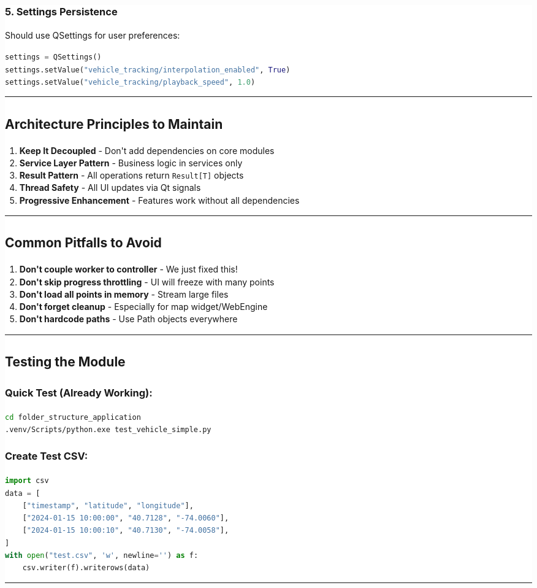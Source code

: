 ### 5. **Settings Persistence**
Should use QSettings for user preferences:
```python
settings = QSettings()
settings.setValue("vehicle_tracking/interpolation_enabled", True)
settings.setValue("vehicle_tracking/playback_speed", 1.0)
```

---

## Architecture Principles to Maintain

1. **Keep It Decoupled** - Don't add dependencies on core modules
2. **Service Layer Pattern** - Business logic in services only
3. **Result Pattern** - All operations return `Result[T]` objects
4. **Thread Safety** - All UI updates via Qt signals
5. **Progressive Enhancement** - Features work without all dependencies

---

## Common Pitfalls to Avoid

1. **Don't couple worker to controller** - We just fixed this!
2. **Don't skip progress throttling** - UI will freeze with many points
3. **Don't load all points in memory** - Stream large files
4. **Don't forget cleanup** - Especially for map widget/WebEngine
5. **Don't hardcode paths** - Use Path objects everywhere

---

## Testing the Module

### Quick Test (Already Working):
```bash
cd folder_structure_application
.venv/Scripts/python.exe test_vehicle_simple.py
```

### Create Test CSV:
```python
import csv
data = [
    ["timestamp", "latitude", "longitude"],
    ["2024-01-15 10:00:00", "40.7128", "-74.0060"],
    ["2024-01-15 10:00:10", "40.7130", "-74.0058"],
]
with open("test.csv", 'w', newline='') as f:
    csv.writer(f).writerows(data)
```

---
